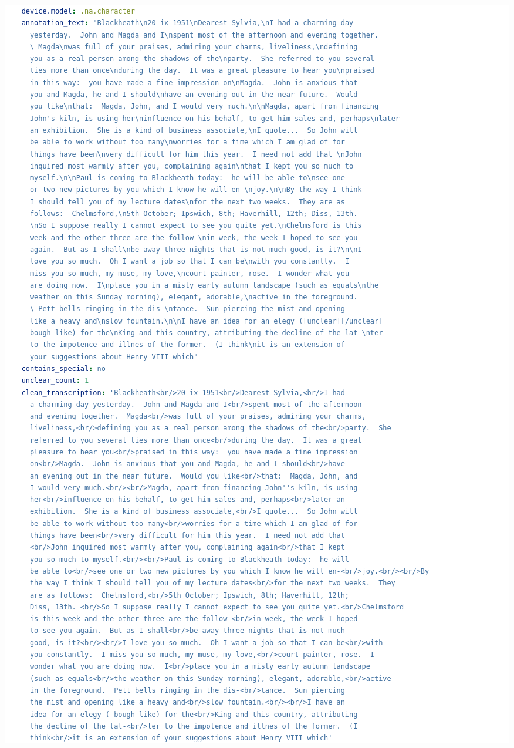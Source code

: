 ```yaml
    device.model: .na.character
    annotation_text: "Blackheath\n20 ix 1951\nDearest Sylvia,\nI had a charming day
      yesterday.  John and Magda and I\nspent most of the afternoon and evening together.
      \ Magda\nwas full of your praises, admiring your charms, liveliness,\ndefining
      you as a real person among the shadows of the\nparty.  She referred to you several
      ties more than once\nduring the day.  It was a great pleasure to hear you\npraised
      in this way:  you have made a fine impression on\nMagda.  John is anxious that
      you and Magda, he and I should\nhave an evening out in the near future.  Would
      you like\nthat:  Magda, John, and I would very much.\n\nMagda, apart from financing
      John's kiln, is using her\ninfluence on his behalf, to get him sales and, perhaps\nlater
      an exhibition.  She is a kind of business associate,\nI quote...  So John will
      be able to work without too many\nworries for a time which I am glad of for
      things have been\nvery difficult for him this year.  I need not add that \nJohn
      inquired most warmly after you, complaining again\nthat I kept you so much to
      myself.\n\nPaul is coming to Blackheath today:  he will be able to\nsee one
      or two new pictures by you which I know he will en-\njoy.\n\nBy the way I think
      I should tell you of my lecture dates\nfor the next two weeks.  They are as
      follows:  Chelmsford,\n5th October; Ipswich, 8th; Haverhill, 12th; Diss, 13th.
      \nSo I suppose really I cannot expect to see you quite yet.\nChelmsford is this
      week and the other three are the follow-\nin week, the week I hoped to see you
      again.  But as I shall\nbe away three nights that is not much good, is it?\n\nI
      love you so much.  Oh I want a job so that I can be\nwith you constantly.  I
      miss you so much, my muse, my love,\ncourt painter, rose.  I wonder what you
      are doing now.  I\nplace you in a misty early autumn landscape (such as equals\nthe
      weather on this Sunday morning), elegant, adorable,\nactive in the foreground.
      \ Pett bells ringing in the dis-\ntance.  Sun piercing the mist and opening
      like a heavy and\nslow fountain.\n\nI have an idea for an elegy ([unclear][/unclear]
      bough-like) for the\nKing and this country, attributing the decline of the lat-\nter
      to the impotence and illnes of the former.  (I think\nit is an extension of
      your suggestions about Henry VIII which"
    contains_special: no
    unclear_count: 1
    clean_transcription: 'Blackheath<br/>20 ix 1951<br/>Dearest Sylvia,<br/>I had
      a charming day yesterday.  John and Magda and I<br/>spent most of the afternoon
      and evening together.  Magda<br/>was full of your praises, admiring your charms,
      liveliness,<br/>defining you as a real person among the shadows of the<br/>party.  She
      referred to you several ties more than once<br/>during the day.  It was a great
      pleasure to hear you<br/>praised in this way:  you have made a fine impression
      on<br/>Magda.  John is anxious that you and Magda, he and I should<br/>have
      an evening out in the near future.  Would you like<br/>that:  Magda, John, and
      I would very much.<br/><br/>Magda, apart from financing John''s kiln, is using
      her<br/>influence on his behalf, to get him sales and, perhaps<br/>later an
      exhibition.  She is a kind of business associate,<br/>I quote...  So John will
      be able to work without too many<br/>worries for a time which I am glad of for
      things have been<br/>very difficult for him this year.  I need not add that
      <br/>John inquired most warmly after you, complaining again<br/>that I kept
      you so much to myself.<br/><br/>Paul is coming to Blackheath today:  he will
      be able to<br/>see one or two new pictures by you which I know he will en-<br/>joy.<br/><br/>By
      the way I think I should tell you of my lecture dates<br/>for the next two weeks.  They
      are as follows:  Chelmsford,<br/>5th October; Ipswich, 8th; Haverhill, 12th;
      Diss, 13th. <br/>So I suppose really I cannot expect to see you quite yet.<br/>Chelmsford
      is this week and the other three are the follow-<br/>in week, the week I hoped
      to see you again.  But as I shall<br/>be away three nights that is not much
      good, is it?<br/><br/>I love you so much.  Oh I want a job so that I can be<br/>with
      you constantly.  I miss you so much, my muse, my love,<br/>court painter, rose.  I
      wonder what you are doing now.  I<br/>place you in a misty early autumn landscape
      (such as equals<br/>the weather on this Sunday morning), elegant, adorable,<br/>active
      in the foreground.  Pett bells ringing in the dis-<br/>tance.  Sun piercing
      the mist and opening like a heavy and<br/>slow fountain.<br/><br/>I have an
      idea for an elegy ( bough-like) for the<br/>King and this country, attributing
      the decline of the lat-<br/>ter to the impotence and illnes of the former.  (I
      think<br/>it is an extension of your suggestions about Henry VIII which'
```